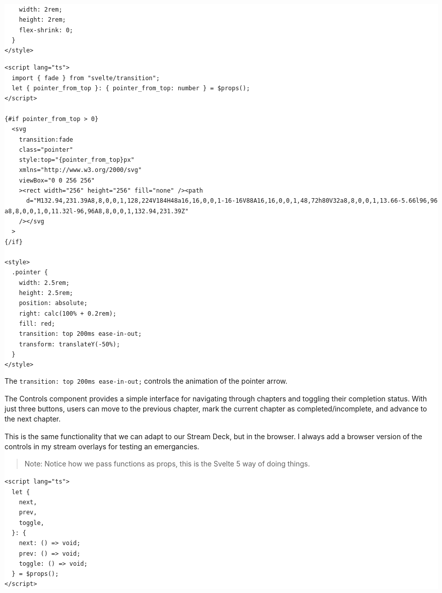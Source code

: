```svelte:./src/components/Check.svelte
    width: 2rem;
    height: 2rem;
    flex-shrink: 0;
  }
</style>
```

```svelte:./src/components/Pointer.svelte
<script lang="ts">
  import { fade } from "svelte/transition";
  let { pointer_from_top }: { pointer_from_top: number } = $props();
</script>

{#if pointer_from_top > 0}
  <svg
    transition:fade
    class="pointer"
    style:top="{pointer_from_top}px"
    xmlns="http://www.w3.org/2000/svg"
    viewBox="0 0 256 256"
    ><rect width="256" height="256" fill="none" /><path
      d="M132.94,231.39A8,8,0,0,1,128,224V184H48a16,16,0,0,1-16-16V88A16,16,0,0,1,48,72h80V32a8,8,0,0,1,13.66-5.66l96,96a8,8,0,0,1,0,11.32l-96,96A8,8,0,0,1,132.94,231.39Z"
    /></svg
  >
{/if}

<style>
  .pointer {
    width: 2.5rem;
    height: 2.5rem;
    position: absolute;
    right: calc(100% + 0.2rem);
    fill: red;
    transition: top 200ms ease-in-out;
    transform: translateY(-50%);
  }
</style>
```

The `transition: top 200ms ease-in-out;` controls the animation of the pointer arrow.

The Controls component provides a simple interface for navigating through chapters and
toggling their completion status. With just three buttons, users can move to the previous
chapter, mark the current chapter as completed/incomplete, and advance to the next
chapter.

This is the same functionality that we can adapt to our Stream Deck, but in the browser. I
always add a browser version of the controls in my stream overlays for testing an
emergancies.

> Note: Notice how we pass functions as props, this is the Svelte 5 way of doing things.

```svelte:./src/components/Controls.svelte
<script lang="ts">
  let {
    next,
    prev,
    toggle,
  }: {
    next: () => void;
    prev: () => void;
    toggle: () => void;
  } = $props();
</script>

```